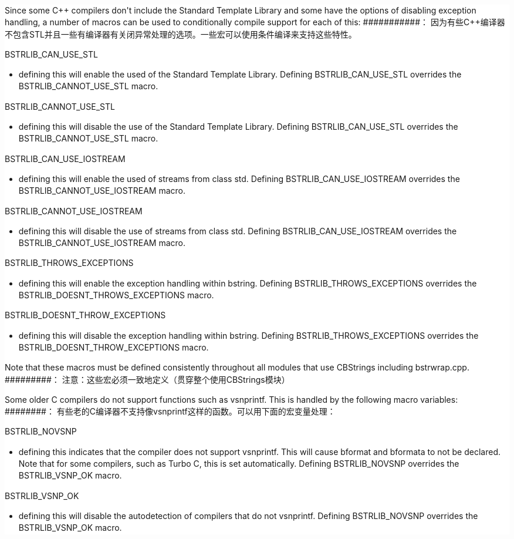 Since some C++ compilers don't include the Standard Template Library and some
have the options of disabling exception handling, a number of macros can be
used to conditionally compile support for each of this:
###########：
因为有些C++编译器不包含STL并且一些有编译器有关闭异常处理的选项。一些宏可以使用条件编译来支持这些特性。

BSTRLIB_CAN_USE_STL

  - defining this will enable the used of the Standard Template Library.
    Defining BSTRLIB_CAN_USE_STL overrides the BSTRLIB_CANNOT_USE_STL macro.

BSTRLIB_CANNOT_USE_STL

  - defining this will disable the use of the Standard Template Library.
    Defining BSTRLIB_CAN_USE_STL overrides the BSTRLIB_CANNOT_USE_STL macro.

BSTRLIB_CAN_USE_IOSTREAM

  - defining this will enable the used of streams from class std.  Defining
    BSTRLIB_CAN_USE_IOSTREAM overrides the BSTRLIB_CANNOT_USE_IOSTREAM macro.

BSTRLIB_CANNOT_USE_IOSTREAM

  - defining this will disable the use of streams from class std.  Defining
    BSTRLIB_CAN_USE_IOSTREAM overrides the BSTRLIB_CANNOT_USE_IOSTREAM macro.

BSTRLIB_THROWS_EXCEPTIONS

  - defining this will enable the exception handling within bstring.
    Defining BSTRLIB_THROWS_EXCEPTIONS overrides the
    BSTRLIB_DOESNT_THROWS_EXCEPTIONS macro.

BSTRLIB_DOESNT_THROW_EXCEPTIONS

  - defining this will disable the exception handling within bstring.
    Defining BSTRLIB_THROWS_EXCEPTIONS overrides the
    BSTRLIB_DOESNT_THROW_EXCEPTIONS macro.

Note that these macros must be defined consistently throughout all modules
that use CBStrings including bstrwrap.cpp.
#########：
注意：这些宏必须一致地定义（贯穿整个使用CBStrings模块）

Some older C compilers do not support functions such as vsnprintf.  This is
handled by the following macro variables:
########：
有些老的C编译器不支持像vsnprintf这样的函数。可以用下面的宏变量处理：

BSTRLIB_NOVSNP

  - defining this indicates that the compiler does not support vsnprintf.
    This will cause bformat and bformata to not be declared.  Note that
    for some compilers, such as Turbo C, this is set automatically.
    Defining BSTRLIB_NOVSNP overrides the BSTRLIB_VSNP_OK macro.

BSTRLIB_VSNP_OK

  - defining this will disable the autodetection of compilers that do not
    vsnprintf.
    Defining BSTRLIB_NOVSNP overrides the BSTRLIB_VSNP_OK macro.
